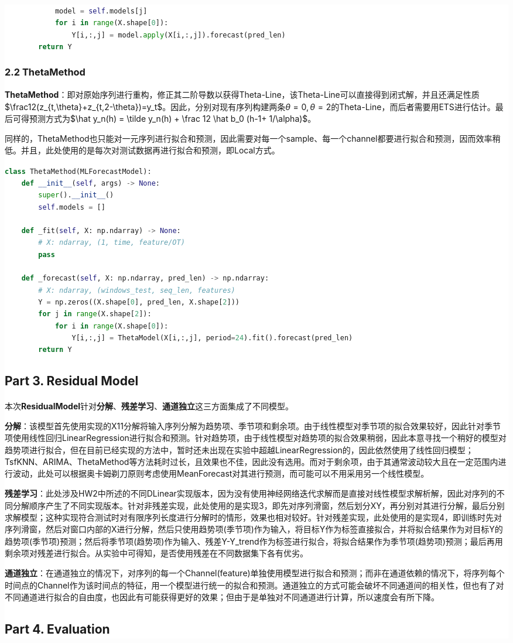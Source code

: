 ```python
            model = self.models[j]
            for i in range(X.shape[0]):
                Y[i,:,j] = model.apply(X[i,:,j]).forecast(pred_len)
        return Y
```

### 2.2 ThetaMethod

**ThetaMethod**：即对原始序列进行重构，修正其二阶导数以获得Theta-Line，该Theta-Line可以直接得到闭式解，并且还满足性质$\frac12(z_{t,\theta}+z_{t,2-\theta})=y_t$。因此，分别对现有序列构建两条$\theta=0,\theta=2$的Theta-Line，而后者需要用ETS进行估计。最后可得预测方式为$\hat y_n(h) = \tilde y_n(h) + \frac 12 \hat b_0 (h-1+ 1/\alpha)$。

同样的，ThetaMethod也只能对一元序列进行拟合和预测，因此需要对每一个sample、每一个channel都要进行拟合和预测，因而效率稍低。并且，此处使用的是每次对测试数据再进行拟合和预测，即Local方式。

```python
class ThetaMethod(MLForecastModel):
    def __init__(self, args) -> None:
        super().__init__()
        self.models = []
    
    def _fit(self, X: np.ndarray) -> None:
        # X: ndarray, (1, time, feature/OT)
        pass
    
    def _forecast(self, X: np.ndarray, pred_len) -> np.ndarray:
        # X: ndarray, (windows_test, seq_len, features)
        Y = np.zeros((X.shape[0], pred_len, X.shape[2]))
        for j in range(X.shape[2]):
            for i in range(X.shape[0]):
                Y[i,:,j] = ThetaModel(X[i,:,j], period=24).fit().forecast(pred_len)
        return Y
```

## Part 3. Residual Model

本次**ResidualModel**针对**分解**、**残差学习**、**通道独立**这三方面集成了不同模型。

**分解**：该模型首先使用实现的X11分解将输入序列分解为趋势项、季节项和剩余项。由于线性模型对季节项的拟合效果较好，因此针对季节项使用线性回归LinearRegression进行拟合和预测。针对趋势项，由于线性模型对趋势项的拟合效果稍弱，因此本意寻找一个稍好的模型对趋势项进行拟合，但在目前已经实现的方法中，暂时还未出现在实验中超越LinearRegression的，因此依然使用了线性回归模型；TsfKNN、ARIMA、ThetaMethod等方法耗时过长，且效果也不佳，因此没有选用。而对于剩余项，由于其通常波动较大且在一定范围内进行波动，此处可以根据奥卡姆剃刀原则考虑使用MeanForecast对其进行预测，而可能可以不用采用另一个线性模型。

**残差学习**：此处涉及HW2中所述的不同DLinear实现版本，因为没有使用神经网络迭代求解而是直接对线性模型求解析解，因此对序列的不同分解顺序产生了不同实现版本。针对非残差实现，此处使用的是实现3，即先对序列滑窗，然后划分XY，再分别对其进行分解，最后分别求解模型；这种实现符合测试时对有限序列长度进行分解时的情形，效果也相对较好。针对残差实现，此处使用的是实现4，即训练时先对序列滑窗，然后对窗口内部的X进行分解，然后只使用趋势项(季节项)作为输入，将目标Y作为标签直接拟合，并将拟合结果作为对目标Y的趋势项(季节项)预测；然后将季节项(趋势项)作为输入、残差Y-Y_trend作为标签进行拟合，将拟合结果作为季节项(趋势项)预测；最后再用剩余项对残差进行拟合。从实验中可得知，是否使用残差在不同数据集下各有优劣。

**通道独立**：在通道独立的情况下，对序列的每一个Channel(feature)单独使用模型进行拟合和预测；而非在通道依赖的情况下，将序列每个时间点的Channel作为该时间点的特征，用一个模型进行统一的拟合和预测。通道独立的方式可能会破坏不同通道间的相关性，但也有了对不同通道进行拟合的自由度，也因此有可能获得更好的效果；但由于是单独对不同通道进行计算，所以速度会有所下降。

## Part 4. Evaluation
